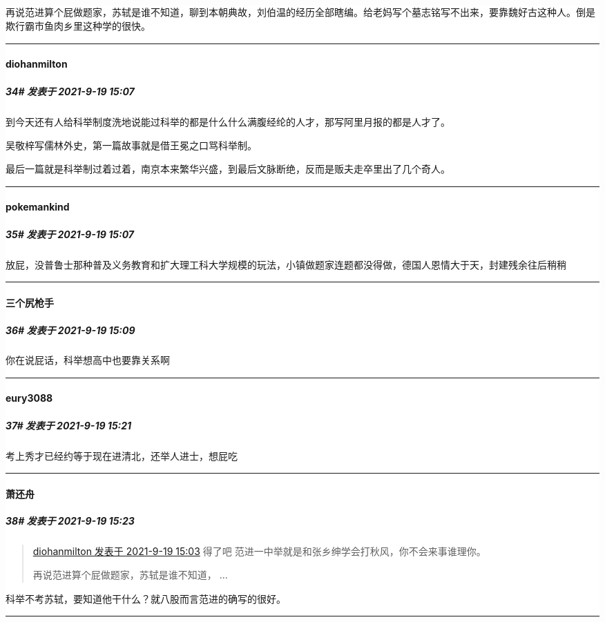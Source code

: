 
再说范进算个屁做题家，苏轼是谁不知道，聊到本朝典故，刘伯温的经历全部瞎编。给老妈写个墓志铭写不出来，要靠魏好古这种人。倒是欺行霸市鱼肉乡里这种学的很快。


*****

####  diohanmilton  
##### 34#       发表于 2021-9-19 15:07


到今天还有人给科举制度洗地说能过科举的都是什么什么满腹经纶的人才，那写阿里月报的都是人才了。


吴敬梓写儒林外史，第一篇故事就是借王冕之口骂科举制。


最后一篇就是科举制过着过着，南京本来繁华兴盛，到最后文脉断绝，反而是贩夫走卒里出了几个奇人。


*****

####  pokemankind  
##### 35#       发表于 2021-9-19 15:07


放屁，没普鲁士那种普及义务教育和扩大理工科大学规模的玩法，小镇做题家连题都没得做，德国人恩情大于天，封建残余往后稍稍


*****

####  三个尻枪手  
##### 36#       发表于 2021-9-19 15:09


你在说屁话，科举想高中也要靠关系啊 


*****

####  eury3088  
##### 37#       发表于 2021-9-19 15:21


考上秀才已经约等于现在进清北，还举人进士，想屁吃


*****

####  萧还舟  
##### 38#       发表于 2021-9-19 15:23


<blockquote><a href="httphttps://bbs.saraba1st.com/2b/forum.php?mod=redirect&amp;goto=findpost&amp;pid=52811038&amp;ptid=2027343" target="_blank">diohanmilton 发表于 2021-9-19 15:03</a>
得了吧 范进一中举就是和张乡绅学会打秋风，你不会来事谁理你。


再说范进算个屁做题家，苏轼是谁不知道， ...</blockquote>
科举不考苏轼，要知道他干什么？就八股而言范进的确写的很好。


*****
